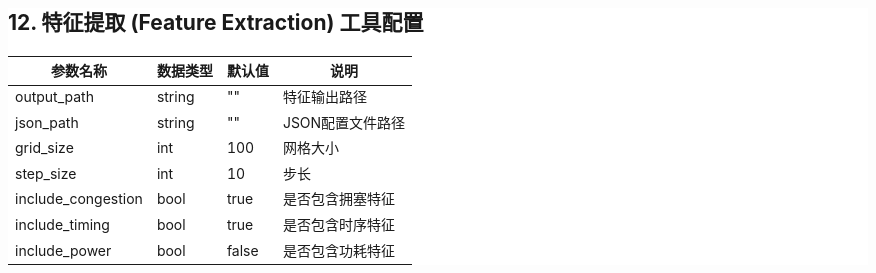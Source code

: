 ## 12. 特征提取 (Feature Extraction) 工具配置

| 参数名称 | 数据类型 | 默认值 | 说明 |
|---------|---------|--------|------|
| output_path | string | "" | 特征输出路径 |
| json_path | string | "" | JSON配置文件路径 |
| grid_size | int | 100 | 网格大小 |
| step_size | int | 10 | 步长 |
| include_congestion | bool | true | 是否包含拥塞特征 |
| include_timing | bool | true | 是否包含时序特征 |
| include_power | bool | false | 是否包含功耗特征 |
